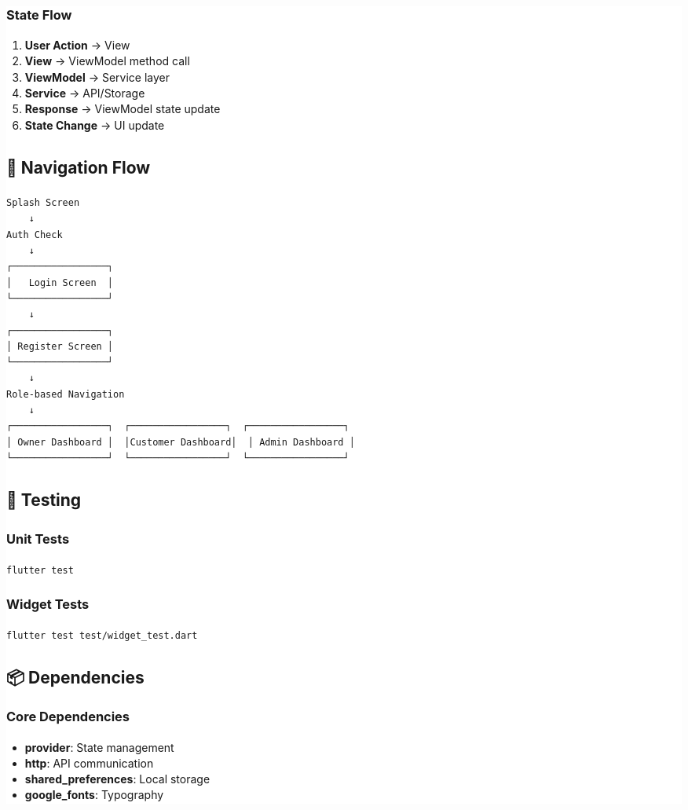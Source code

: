 ### State Flow
1. **User Action** → View
2. **View** → ViewModel method call
3. **ViewModel** → Service layer
4. **Service** → API/Storage
5. **Response** → ViewModel state update
6. **State Change** → UI update

## 🚦 Navigation Flow

```
Splash Screen
    ↓
Auth Check
    ↓
┌─────────────────┐
│   Login Screen  │
└─────────────────┘
    ↓
┌─────────────────┐
│ Register Screen │
└─────────────────┘
    ↓
Role-based Navigation
    ↓
┌─────────────────┐  ┌─────────────────┐  ┌─────────────────┐
│ Owner Dashboard │  │Customer Dashboard│  │ Admin Dashboard │
└─────────────────┘  └─────────────────┘  └─────────────────┘
```

## 🧪 Testing

### Unit Tests
```bash
flutter test
```

### Widget Tests
```bash
flutter test test/widget_test.dart
```

## 📦 Dependencies

### Core Dependencies
- **provider**: State management
- **http**: API communication
- **shared_preferences**: Local storage
- **google_fonts**: Typography
